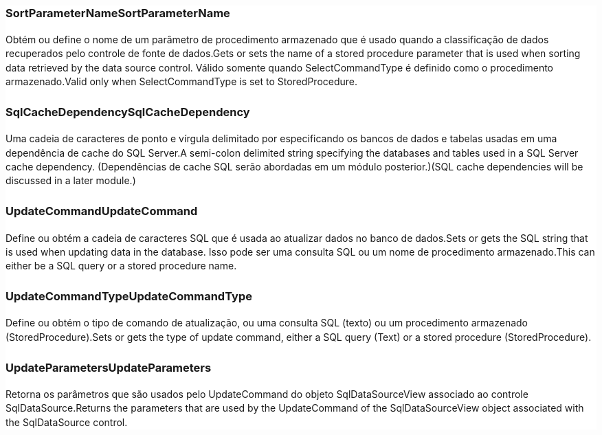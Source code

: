 ### <a name="sortparametername"></a><span data-ttu-id="75f1c-201">SortParameterName</span><span class="sxs-lookup"><span data-stu-id="75f1c-201">SortParameterName</span></span>

<span data-ttu-id="75f1c-202">Obtém ou define o nome de um parâmetro de procedimento armazenado que é usado quando a classificação de dados recuperados pelo controle de fonte de dados.</span><span class="sxs-lookup"><span data-stu-id="75f1c-202">Gets or sets the name of a stored procedure parameter that is used when sorting data retrieved by the data source control.</span></span> <span data-ttu-id="75f1c-203">Válido somente quando SelectCommandType é definido como o procedimento armazenado.</span><span class="sxs-lookup"><span data-stu-id="75f1c-203">Valid only when SelectCommandType is set to StoredProcedure.</span></span>

### <a name="sqlcachedependency"></a><span data-ttu-id="75f1c-204">SqlCacheDependency</span><span class="sxs-lookup"><span data-stu-id="75f1c-204">SqlCacheDependency</span></span>

<span data-ttu-id="75f1c-205">Uma cadeia de caracteres de ponto e vírgula delimitado por especificando os bancos de dados e tabelas usadas em uma dependência de cache do SQL Server.</span><span class="sxs-lookup"><span data-stu-id="75f1c-205">A semi-colon delimited string specifying the databases and tables used in a SQL Server cache dependency.</span></span> <span data-ttu-id="75f1c-206">(Dependências de cache SQL serão abordadas em um módulo posterior.)</span><span class="sxs-lookup"><span data-stu-id="75f1c-206">(SQL cache dependencies will be discussed in a later module.)</span></span>

### <a name="updatecommand"></a><span data-ttu-id="75f1c-207">UpdateCommand</span><span class="sxs-lookup"><span data-stu-id="75f1c-207">UpdateCommand</span></span>

<span data-ttu-id="75f1c-208">Define ou obtém a cadeia de caracteres SQL que é usada ao atualizar dados no banco de dados.</span><span class="sxs-lookup"><span data-stu-id="75f1c-208">Sets or gets the SQL string that is used when updating data in the database.</span></span> <span data-ttu-id="75f1c-209">Isso pode ser uma consulta SQL ou um nome de procedimento armazenado.</span><span class="sxs-lookup"><span data-stu-id="75f1c-209">This can either be a SQL query or a stored procedure name.</span></span>

### <a name="updatecommandtype"></a><span data-ttu-id="75f1c-210">UpdateCommandType</span><span class="sxs-lookup"><span data-stu-id="75f1c-210">UpdateCommandType</span></span>

<span data-ttu-id="75f1c-211">Define ou obtém o tipo de comando de atualização, ou uma consulta SQL (texto) ou um procedimento armazenado (StoredProcedure).</span><span class="sxs-lookup"><span data-stu-id="75f1c-211">Sets or gets the type of update command, either a SQL query (Text) or a stored procedure (StoredProcedure).</span></span>

### <a name="updateparameters"></a><span data-ttu-id="75f1c-212">UpdateParameters</span><span class="sxs-lookup"><span data-stu-id="75f1c-212">UpdateParameters</span></span>

<span data-ttu-id="75f1c-213">Retorna os parâmetros que são usados pelo UpdateCommand do objeto SqlDataSourceView associado ao controle SqlDataSource.</span><span class="sxs-lookup"><span data-stu-id="75f1c-213">Returns the parameters that are used by the UpdateCommand of the SqlDataSourceView object associated with the SqlDataSource control.</span></span>
